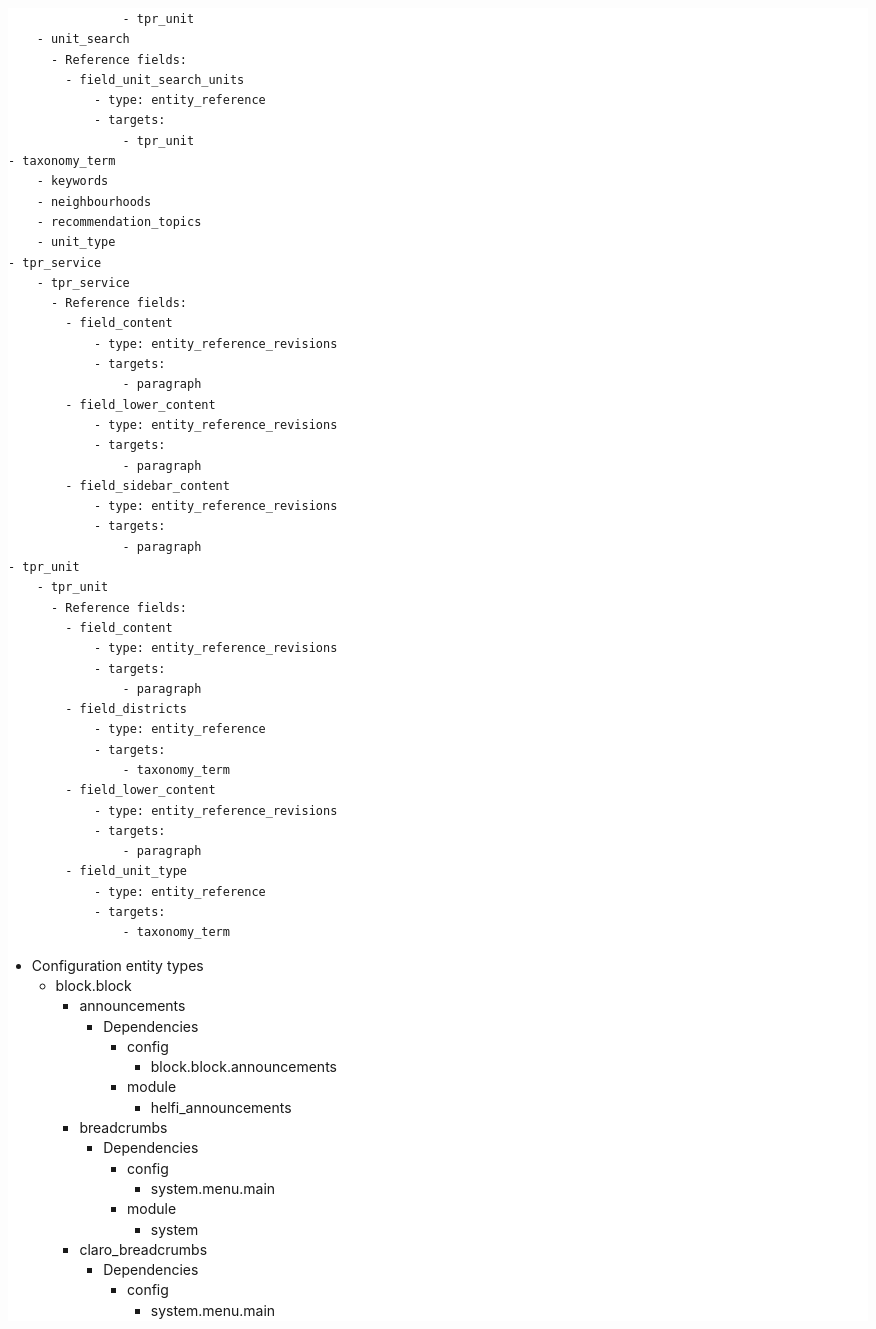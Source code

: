                     - tpr_unit
        - unit_search
          - Reference fields:
            - field_unit_search_units
                - type: entity_reference
                - targets:
                    - tpr_unit
    - taxonomy_term
        - keywords
        - neighbourhoods
        - recommendation_topics
        - unit_type
    - tpr_service
        - tpr_service
          - Reference fields:
            - field_content
                - type: entity_reference_revisions
                - targets:
                    - paragraph
            - field_lower_content
                - type: entity_reference_revisions
                - targets:
                    - paragraph
            - field_sidebar_content
                - type: entity_reference_revisions
                - targets:
                    - paragraph
    - tpr_unit
        - tpr_unit
          - Reference fields:
            - field_content
                - type: entity_reference_revisions
                - targets:
                    - paragraph
            - field_districts
                - type: entity_reference
                - targets:
                    - taxonomy_term
            - field_lower_content
                - type: entity_reference_revisions
                - targets:
                    - paragraph
            - field_unit_type
                - type: entity_reference
                - targets:
                    - taxonomy_term
- Configuration entity types
    - block.block
        - announcements
           - Dependencies
             - config
                - block.block.announcements
             - module
                - helfi_announcements
        - breadcrumbs
           - Dependencies
             - config
                - system.menu.main
             - module
                - system
        - claro_breadcrumbs
           - Dependencies
             - config
                - system.menu.main